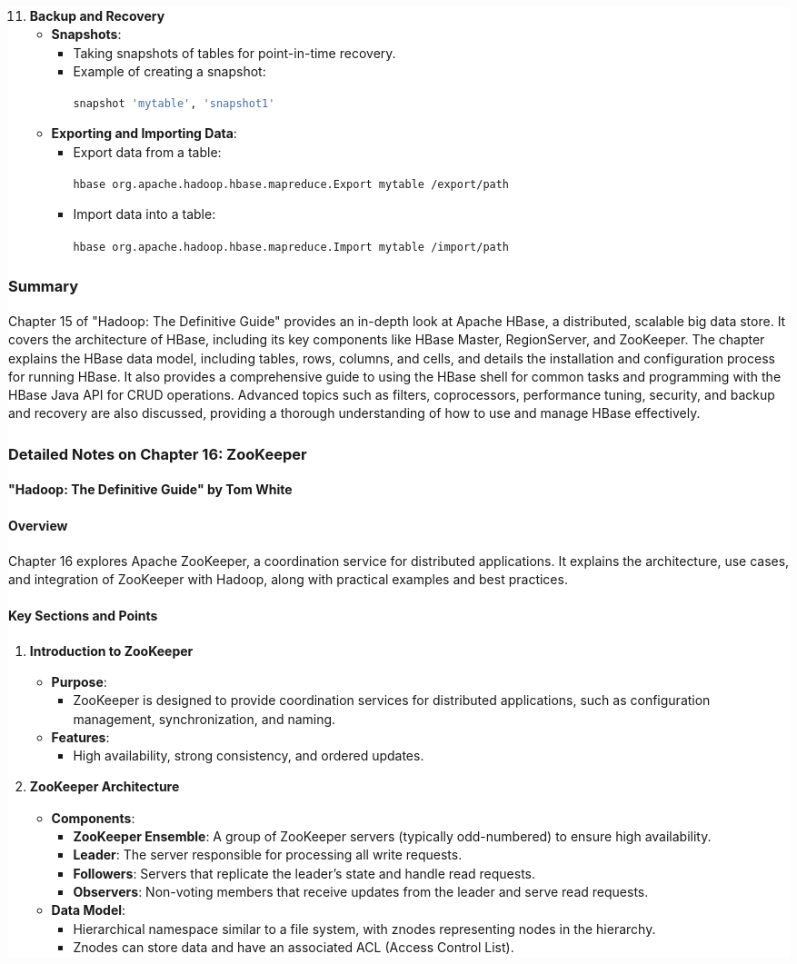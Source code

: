 11. **Backup and Recovery**
    - **Snapshots**:
      - Taking snapshots of tables for point-in-time recovery.
      - Example of creating a snapshot:
        ```sh
        snapshot 'mytable', 'snapshot1'
        ```
    - **Exporting and Importing Data**:
      - Export data from a table:
        ```sh
        hbase org.apache.hadoop.hbase.mapreduce.Export mytable /export/path
        ```
      - Import data into a table:
        ```sh
        hbase org.apache.hadoop.hbase.mapreduce.Import mytable /import/path
        ```

### **Summary**
Chapter 15 of "Hadoop: The Definitive Guide" provides an in-depth look at Apache HBase, a distributed, scalable big data store. It covers the architecture of HBase, including its key components like HBase Master, RegionServer, and ZooKeeper. The chapter explains the HBase data model, including tables, rows, columns, and cells, and details the installation and configuration process for running HBase. It also provides a comprehensive guide to using the HBase shell for common tasks and programming with the HBase Java API for CRUD operations. Advanced topics such as filters, coprocessors, performance tuning, security, and backup and recovery are also discussed, providing a thorough understanding of how to use and manage HBase effectively.

### Detailed Notes on Chapter 16: ZooKeeper
**"Hadoop: The Definitive Guide" by Tom White**

#### **Overview**
Chapter 16 explores Apache ZooKeeper, a coordination service for distributed applications. It explains the architecture, use cases, and integration of ZooKeeper with Hadoop, along with practical examples and best practices.

#### **Key Sections and Points**

1. **Introduction to ZooKeeper**
   - **Purpose**:
     - ZooKeeper is designed to provide coordination services for distributed applications, such as configuration management, synchronization, and naming.
   - **Features**:
     - High availability, strong consistency, and ordered updates.

2. **ZooKeeper Architecture**
   - **Components**:
     - **ZooKeeper Ensemble**: A group of ZooKeeper servers (typically odd-numbered) to ensure high availability.
     - **Leader**: The server responsible for processing all write requests.
     - **Followers**: Servers that replicate the leader’s state and handle read requests.
     - **Observers**: Non-voting members that receive updates from the leader and serve read requests.
   - **Data Model**:
     - Hierarchical namespace similar to a file system, with znodes representing nodes in the hierarchy.
     - Znodes can store data and have an associated ACL (Access Control List).
